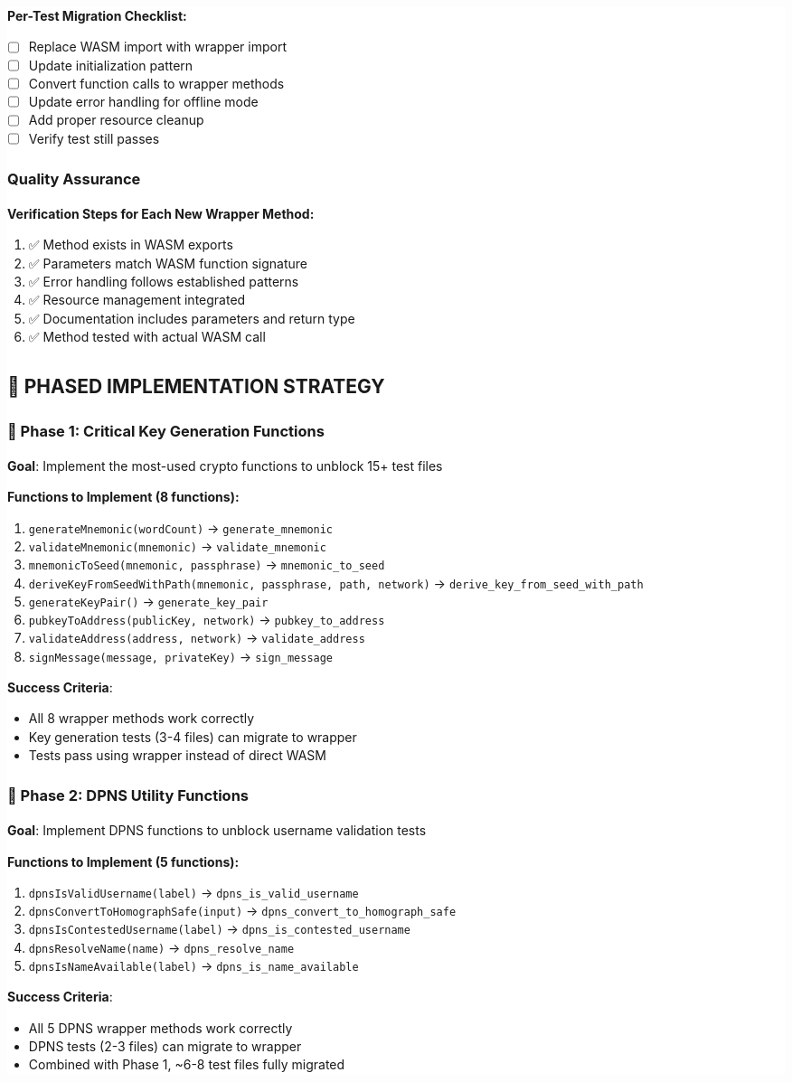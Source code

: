 **Per-Test Migration Checklist:**
- [ ] Replace WASM import with wrapper import
- [ ] Update initialization pattern
- [ ] Convert function calls to wrapper methods
- [ ] Update error handling for offline mode
- [ ] Add proper resource cleanup
- [ ] Verify test still passes

### Quality Assurance

**Verification Steps for Each New Wrapper Method:**
1. ✅ Method exists in WASM exports
2. ✅ Parameters match WASM function signature
3. ✅ Error handling follows established patterns
4. ✅ Resource management integrated
5. ✅ Documentation includes parameters and return type
6. ✅ Method tested with actual WASM call

## 🚀 PHASED IMPLEMENTATION STRATEGY

### 🎯 Phase 1: Critical Key Generation Functions
**Goal**: Implement the most-used crypto functions to unblock 15+ test files

**Functions to Implement (8 functions):**
1. `generateMnemonic(wordCount)` → `generate_mnemonic`
2. `validateMnemonic(mnemonic)` → `validate_mnemonic`  
3. `mnemonicToSeed(mnemonic, passphrase)` → `mnemonic_to_seed`
4. `deriveKeyFromSeedWithPath(mnemonic, passphrase, path, network)` → `derive_key_from_seed_with_path`
5. `generateKeyPair()` → `generate_key_pair`
6. `pubkeyToAddress(publicKey, network)` → `pubkey_to_address`
7. `validateAddress(address, network)` → `validate_address`
8. `signMessage(message, privateKey)` → `sign_message`

**Success Criteria**: 
- All 8 wrapper methods work correctly
- Key generation tests (3-4 files) can migrate to wrapper
- Tests pass using wrapper instead of direct WASM

### 🎯 Phase 2: DPNS Utility Functions  
**Goal**: Implement DPNS functions to unblock username validation tests

**Functions to Implement (5 functions):**
1. `dpnsIsValidUsername(label)` → `dpns_is_valid_username`
2. `dpnsConvertToHomographSafe(input)` → `dpns_convert_to_homograph_safe`
3. `dpnsIsContestedUsername(label)` → `dpns_is_contested_username`
4. `dpnsResolveName(name)` → `dpns_resolve_name`
5. `dpnsIsNameAvailable(label)` → `dpns_is_name_available`

**Success Criteria**:
- All 5 DPNS wrapper methods work correctly
- DPNS tests (2-3 files) can migrate to wrapper
- Combined with Phase 1, ~6-8 test files fully migrated
